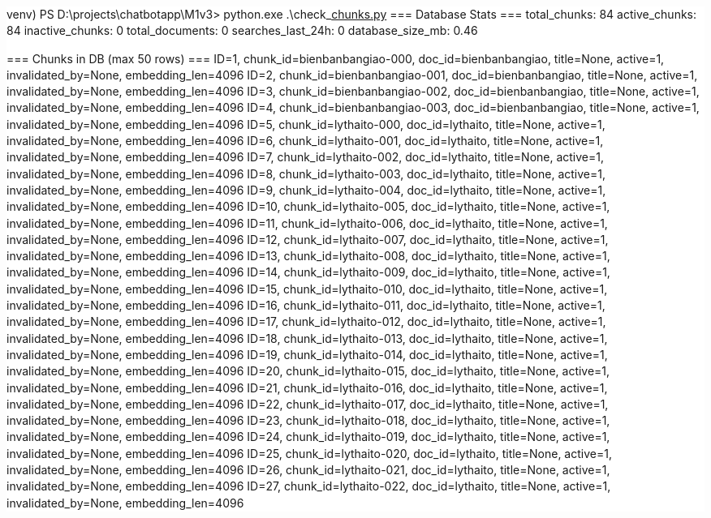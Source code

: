 venv) PS D:\\projects\\chatbotapp\\M1v3> python.exe .\\check\_[chunks.py](http://chunks.py)
=== Database Stats ===
total_chunks: 84
active_chunks: 84
inactive_chunks: 0
total_documents: 0
searches_last_24h: 0
database_size_mb: 0.46

=== Chunks in DB (max 50 rows) ===
ID=1, chunk_id=bienbanbangiao-000, doc_id=bienbanbangiao, title=None, active=1, invalidated_by=None, embedding_len=4096
ID=2, chunk_id=bienbanbangiao-001, doc_id=bienbanbangiao, title=None, active=1, invalidated_by=None, embedding_len=4096
ID=3, chunk_id=bienbanbangiao-002, doc_id=bienbanbangiao, title=None, active=1, invalidated_by=None, embedding_len=4096
ID=4, chunk_id=bienbanbangiao-003, doc_id=bienbanbangiao, title=None, active=1, invalidated_by=None, embedding_len=4096
ID=5, chunk_id=lythaito-000, doc_id=lythaito, title=None, active=1, invalidated_by=None, embedding_len=4096
ID=6, chunk_id=lythaito-001, doc_id=lythaito, title=None, active=1, invalidated_by=None, embedding_len=4096
ID=7, chunk_id=lythaito-002, doc_id=lythaito, title=None, active=1, invalidated_by=None, embedding_len=4096
ID=8, chunk_id=lythaito-003, doc_id=lythaito, title=None, active=1, invalidated_by=None, embedding_len=4096
ID=9, chunk_id=lythaito-004, doc_id=lythaito, title=None, active=1, invalidated_by=None, embedding_len=4096
ID=10, chunk_id=lythaito-005, doc_id=lythaito, title=None, active=1, invalidated_by=None, embedding_len=4096
ID=11, chunk_id=lythaito-006, doc_id=lythaito, title=None, active=1, invalidated_by=None, embedding_len=4096
ID=12, chunk_id=lythaito-007, doc_id=lythaito, title=None, active=1, invalidated_by=None, embedding_len=4096
ID=13, chunk_id=lythaito-008, doc_id=lythaito, title=None, active=1, invalidated_by=None, embedding_len=4096
ID=14, chunk_id=lythaito-009, doc_id=lythaito, title=None, active=1, invalidated_by=None, embedding_len=4096
ID=15, chunk_id=lythaito-010, doc_id=lythaito, title=None, active=1, invalidated_by=None, embedding_len=4096
ID=16, chunk_id=lythaito-011, doc_id=lythaito, title=None, active=1, invalidated_by=None, embedding_len=4096
ID=17, chunk_id=lythaito-012, doc_id=lythaito, title=None, active=1, invalidated_by=None, embedding_len=4096
ID=18, chunk_id=lythaito-013, doc_id=lythaito, title=None, active=1, invalidated_by=None, embedding_len=4096
ID=19, chunk_id=lythaito-014, doc_id=lythaito, title=None, active=1, invalidated_by=None, embedding_len=4096
ID=20, chunk_id=lythaito-015, doc_id=lythaito, title=None, active=1, invalidated_by=None, embedding_len=4096
ID=21, chunk_id=lythaito-016, doc_id=lythaito, title=None, active=1, invalidated_by=None, embedding_len=4096
ID=22, chunk_id=lythaito-017, doc_id=lythaito, title=None, active=1, invalidated_by=None, embedding_len=4096
ID=23, chunk_id=lythaito-018, doc_id=lythaito, title=None, active=1, invalidated_by=None, embedding_len=4096
ID=24, chunk_id=lythaito-019, doc_id=lythaito, title=None, active=1, invalidated_by=None, embedding_len=4096
ID=25, chunk_id=lythaito-020, doc_id=lythaito, title=None, active=1, invalidated_by=None, embedding_len=4096
ID=26, chunk_id=lythaito-021, doc_id=lythaito, title=None, active=1, invalidated_by=None, embedding_len=4096
ID=27, chunk_id=lythaito-022, doc_id=lythaito, title=None, active=1, invalidated_by=None, embedding_len=4096